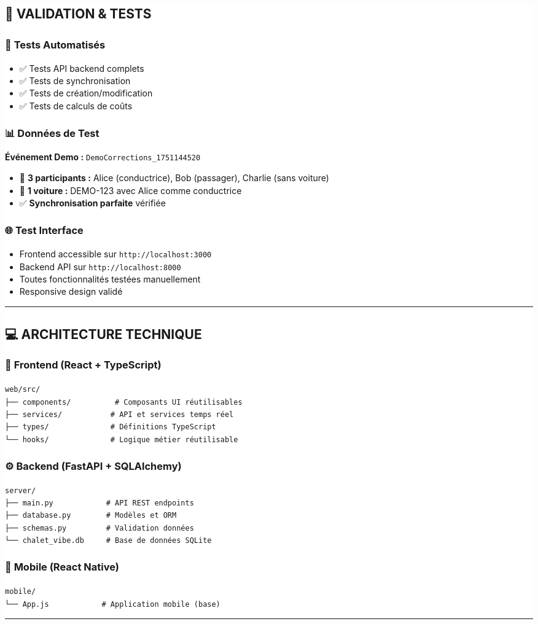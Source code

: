 
## 🔬 VALIDATION & TESTS

### 🧪 **Tests Automatisés**
- ✅ Tests API backend complets
- ✅ Tests de synchronisation
- ✅ Tests de création/modification
- ✅ Tests de calculs de coûts

### 📊 **Données de Test**
**Événement Demo :** `DemoCorrections_1751144520`
- 👥 **3 participants :** Alice (conductrice), Bob (passager), Charlie (sans voiture)
- 🚗 **1 voiture :** DEMO-123 avec Alice comme conductrice
- ✅ **Synchronisation parfaite** vérifiée

### 🌐 **Test Interface**
- Frontend accessible sur `http://localhost:3000`
- Backend API sur `http://localhost:8000`
- Toutes fonctionnalités testées manuellement
- Responsive design validé

---

## 💻 ARCHITECTURE TECHNIQUE

### 🎯 **Frontend (React + TypeScript)**
```
web/src/
├── components/          # Composants UI réutilisables
├── services/           # API et services temps réel
├── types/              # Définitions TypeScript
└── hooks/              # Logique métier réutilisable
```

### ⚙️ **Backend (FastAPI + SQLAlchemy)**
```
server/
├── main.py            # API REST endpoints
├── database.py        # Modèles et ORM
├── schemas.py         # Validation données
└── chalet_vibe.db     # Base de données SQLite
```

### 📱 **Mobile (React Native)**
```
mobile/
└── App.js            # Application mobile (base)
```

---
